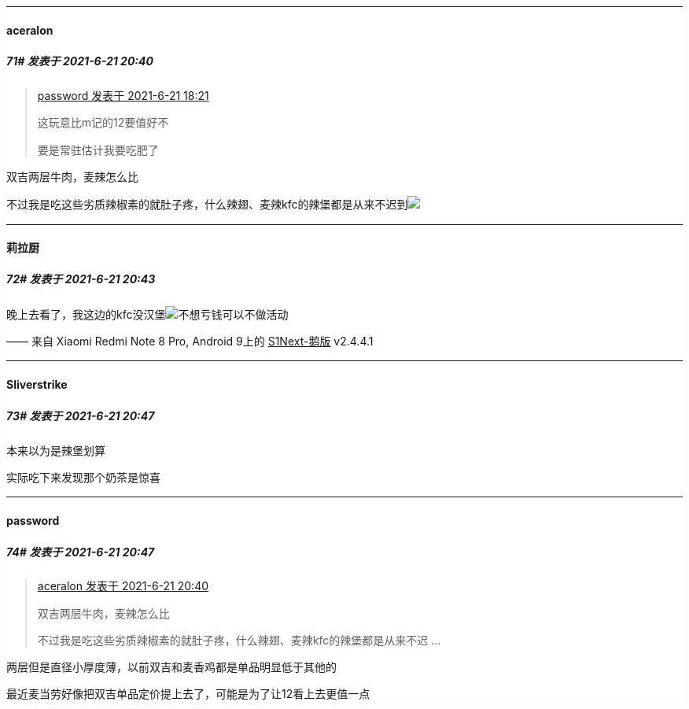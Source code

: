 
*****

####  aceralon  
##### 71#       发表于 2021-6-21 20:40


<blockquote><a href="httphttps://bbs.saraba1st.com/2b/forum.php?mod=redirect&amp;goto=findpost&amp;pid=51688532&amp;ptid=2011109" target="_blank">password 发表于 2021-6-21 18:21</a>

这玩意比m记的12要值好不

要是常驻估计我要吃肥了</blockquote>
双吉两层牛肉，麦辣怎么比


不过我是吃这些劣质辣椒素的就肚子疼，什么辣翅、麦辣kfc的辣堡都是从来不迟到<img src="https://static.saraba1st.com/image/smiley/face2017/009.gif" referrerpolicy="no-referrer">


*****

####  莉拉厨  
##### 72#       发表于 2021-6-21 20:43


晚上去看了，我这边的kfc没汉堡<img src="https://static.saraba1st.com/image/smiley/face2017/009.gif" referrerpolicy="no-referrer">不想亏钱可以不做活动

—— 来自 Xiaomi Redmi Note 8 Pro, Android 9上的 [S1Next-鹅版](https://github.com/ykrank/S1-Next/releases) v2.4.4.1


*****

####  Sliverstrike  
##### 73#       发表于 2021-6-21 20:47


本来以为是辣堡划算

实际吃下来发现那个奶茶是惊喜


*****

####  password  
##### 74#       发表于 2021-6-21 20:47


<blockquote><a href="httphttps://bbs.saraba1st.com/2b/forum.php?mod=redirect&amp;goto=findpost&amp;pid=51689880&amp;ptid=2011109" target="_blank">aceralon 发表于 2021-6-21 20:40</a>

双吉两层牛肉，麦辣怎么比


不过我是吃这些劣质辣椒素的就肚子疼，什么辣翅、麦辣kfc的辣堡都是从来不迟 ...</blockquote>
两层但是直径小厚度薄，以前双吉和麦香鸡都是单品明显低于其他的


最近麦当劳好像把双吉单品定价提上去了，可能是为了让12看上去更值一点
